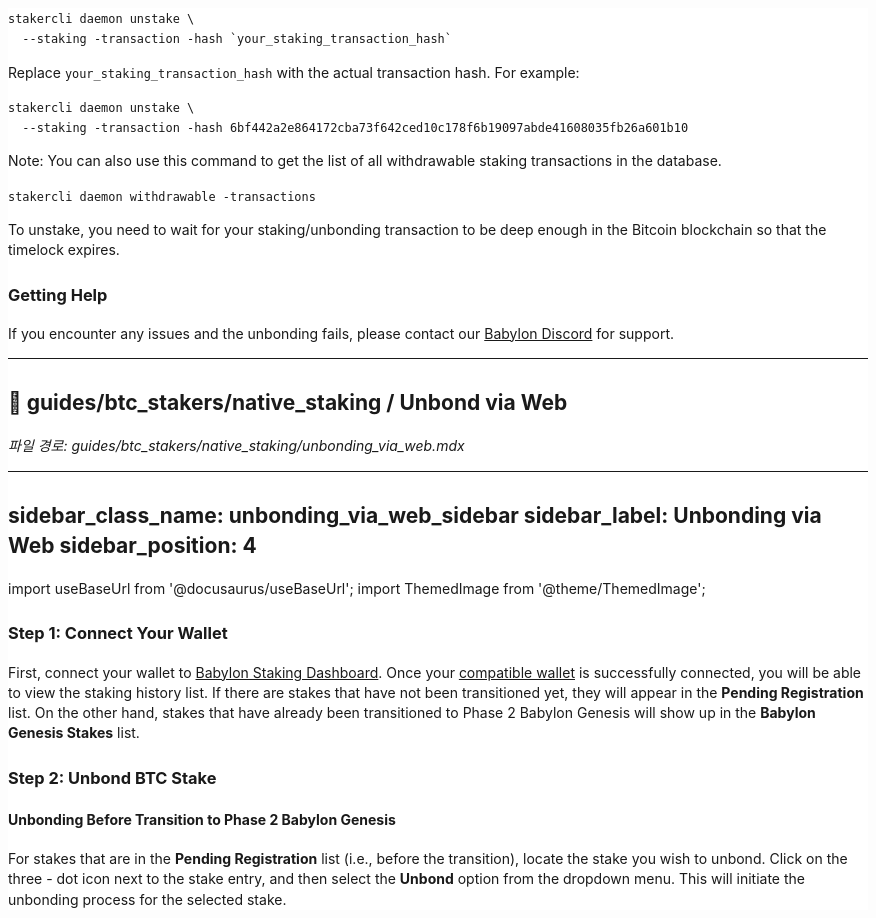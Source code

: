 ```shell
stakercli daemon unstake \
  --staking -transaction -hash `your_staking_transaction_hash`
```
Replace `your_staking_transaction_hash` with the actual transaction hash. For example:
```shell
stakercli daemon unstake \
  --staking -transaction -hash 6bf442a2e864172cba73f642ced10c178f6b19097abde41608035fb26a601b10
```
Note: You can also use this command to get the list of all withdrawable staking transactions in the database.
```shell
stakercli daemon withdrawable -transactions
```

To unstake, you need to wait for your staking/unbonding transaction to be deep enough in the Bitcoin blockchain so that the timelock expires.


### Getting Help

If you encounter any issues and the unbonding fails, please contact our [Babylon Discord](https://discord.com/channels/1046686458070700112/1257918935848849460) for support.

---

<a id="doc_41"></a>

## 📁 guides/btc_stakers/native_staking / Unbond via Web

*파일 경로: guides/btc_stakers/native_staking/unbonding_via_web.mdx*

---
sidebar_class_name: unbonding_via_web_sidebar
sidebar_label: Unbonding via Web
sidebar_position: 4
---
import useBaseUrl from '@docusaurus/useBaseUrl';
import ThemedImage from '@theme/ThemedImage';


### Step 1: Connect Your Wallet
First, connect your wallet to [Babylon Staking Dashboard](https://btcstaking.babylonlabs.io/). Once your [compatible wallet](/guides/btc_stakers/native_staking/web_staking/#compatible-wallets) is successfully connected, you will be able to view the staking history list. If there are stakes that have not been transitioned yet, they will appear in the **Pending Registration** list. On the other hand, stakes that have already been transitioned to Phase 2 Babylon Genesis will show up in the **Babylon Genesis Stakes** list.

### Step 2: Unbond BTC Stake
#### Unbonding Before Transition to Phase 2 Babylon Genesis
For stakes that are in the **Pending Registration** list (i.e., before the transition), locate the stake you wish to unbond. Click on the three - dot icon next to the stake entry, and then select the **Unbond** option from the dropdown menu. This will initiate the unbonding process for the selected stake.
